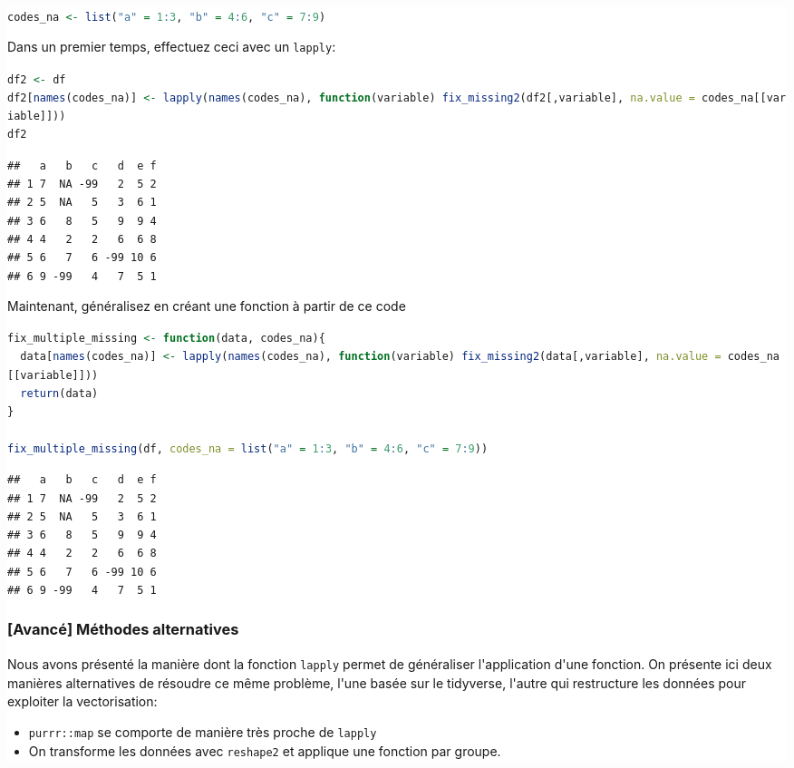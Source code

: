 
```r
codes_na <- list("a" = 1:3, "b" = 4:6, "c" = 7:9)
```

Dans un premier temps, effectuez ceci avec un `lapply`:


```r
df2 <- df
df2[names(codes_na)] <- lapply(names(codes_na), function(variable) fix_missing2(df2[,variable], na.value = codes_na[[variable]]))
df2
```

```
##   a   b   c   d  e f
## 1 7  NA -99   2  5 2
## 2 5  NA   5   3  6 1
## 3 6   8   5   9  9 4
## 4 4   2   2   6  6 8
## 5 6   7   6 -99 10 6
## 6 9 -99   4   7  5 1
```

Maintenant, généralisez en créant une fonction à partir de ce code


```r
fix_multiple_missing <- function(data, codes_na){
  data[names(codes_na)] <- lapply(names(codes_na), function(variable) fix_missing2(data[,variable], na.value = codes_na[[variable]]))
  return(data)
}

fix_multiple_missing(df, codes_na = list("a" = 1:3, "b" = 4:6, "c" = 7:9))
```

```
##   a   b   c   d  e f
## 1 7  NA -99   2  5 2
## 2 5  NA   5   3  6 1
## 3 6   8   5   9  9 4
## 4 4   2   2   6  6 8
## 5 6   7   6 -99 10 6
## 6 9 -99   4   7  5 1
```



### [Avancé] Méthodes alternatives

Nous avons présenté la manière dont la fonction `lapply` permet de généraliser l'application d'une fonction. On présente ici deux manières alternatives de résoudre ce même problème, l'une basée sur le tidyverse, l'autre qui restructure les données pour exploiter la vectorisation:

* `purrr::map` se comporte de manière très proche de `lapply` 
* On transforme les données avec `reshape2` et applique une fonction par groupe. 
